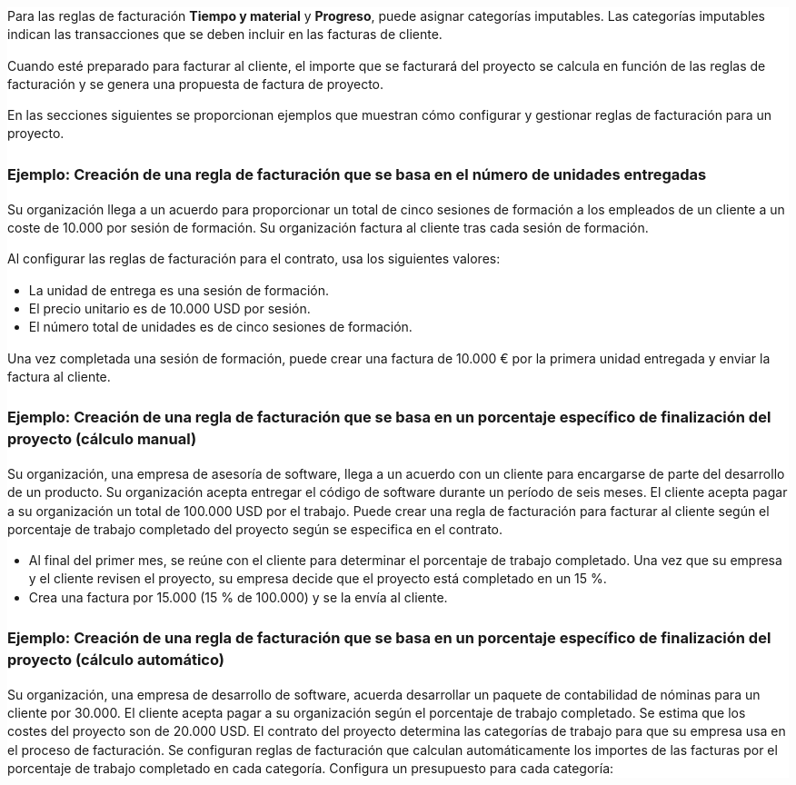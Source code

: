 Para las reglas de facturación **Tiempo y material** y **Progreso**, puede asignar categorías imputables. Las categorías imputables indican las transacciones que se deben incluir en las facturas de cliente. 

Cuando esté preparado para facturar al cliente, el importe que se facturará del proyecto se calcula en función de las reglas de facturación y se genera una propuesta de factura de proyecto. 

En las secciones siguientes se proporcionan ejemplos que muestran cómo configurar y gestionar reglas de facturación para un proyecto.

### <a name="example-create-a-billing-rule-that-is-based-on-the-number-of-units-delivered"></a>Ejemplo: Creación de una regla de facturación que se basa en el número de unidades entregadas

Su organización llega a un acuerdo para proporcionar un total de cinco sesiones de formación a los empleados de un cliente a un coste de 10.000 por sesión de formación. Su organización factura al cliente tras cada sesión de formación. 

Al configurar las reglas de facturación para el contrato, usa los siguientes valores:

-   La unidad de entrega es una sesión de formación.
-   El precio unitario es de 10.000 USD por sesión.
-   El número total de unidades es de cinco sesiones de formación.

Una vez completada una sesión de formación, puede crear una factura de 10.000 € por la primera unidad entregada y enviar la factura al cliente.

### <a name="example-create-a-billing-rule-that-is-based-on-a-specified-percentage-of-project-completion-manual-calculation"></a>Ejemplo: Creación de una regla de facturación que se basa en un porcentaje específico de finalización del proyecto (cálculo manual)

Su organización, una empresa de asesoría de software, llega a un acuerdo con un cliente para encargarse de parte del desarrollo de un producto. Su organización acepta entregar el código de software durante un período de seis meses. El cliente acepta pagar a su organización un total de 100.000 USD por el trabajo. Puede crear una regla de facturación para facturar al cliente según el porcentaje de trabajo completado del proyecto según se especifica en el contrato.

-   Al final del primer mes, se reúne con el cliente para determinar el porcentaje de trabajo completado. Una vez que su empresa y el cliente revisen el proyecto, su empresa decide que el proyecto está completado en un 15 %.
-   Crea una factura por 15.000 (15 % de 100.000) y se la envía al cliente.

### <a name="example-create-a-billing-rule-that-is-based-on-a-specified-percentage-of-project-completion-automatic-calculation"></a>Ejemplo: Creación de una regla de facturación que se basa en un porcentaje específico de finalización del proyecto (cálculo automático)

Su organización, una empresa de desarrollo de software, acuerda desarrollar un paquete de contabilidad de nóminas para un cliente por 30.000. El cliente acepta pagar a su organización según el porcentaje de trabajo completado. Se estima que los costes del proyecto son de 20.000 USD. El contrato del proyecto determina las categorías de trabajo para que su empresa usa en el proceso de facturación. Se configuran reglas de facturación que calculan automáticamente los importes de las facturas por el porcentaje de trabajo completado en cada categoría. Configura un presupuesto para cada categoría:

